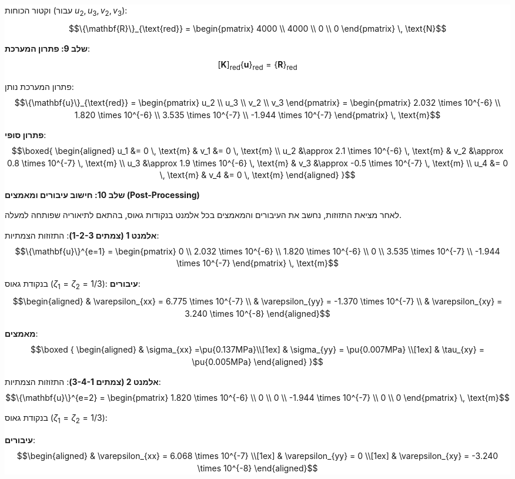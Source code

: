וקטור הכוחות (עבור $u_2, u_3, v_2, v_3$):
$$\{\mathbf{R}\}_{\text{red}} = \begin{pmatrix} 4000 \\ 4000 \\ 0 \\ 0 \end{pmatrix} \, \text{N}$$

**שלב 9: פתרון המערכת**:
$$[\mathbf{K}]_{\text{red}} \{\mathbf{u}\}_{\text{red}} = \{\mathbf{R}\}_{\text{red}}$$

פתרון המערכת נותן:
$$\{\mathbf{u}\}_{\text{red}} = \begin{pmatrix} u_2 \\ u_3 \\ v_2 \\ v_3 \end{pmatrix} = \begin{pmatrix} 2.032 \times 10^{-6} \\ 1.820 \times 10^{-6} \\ 3.535 \times 10^{-7} \\ -1.944 \times 10^{-7} \end{pmatrix} \, \text{m}$$

**פתרון סופי**:
$$\boxed{
\begin{aligned}
u_1 &= 0 \, \text{m} & v_1 &= 0 \, \text{m} \\
u_2 &\approx 2.1 \times 10^{-6} \, \text{m} & v_2 &\approx 0.8 \times 10^{-7} \, \text{m} \\
u_3 &\approx 1.9 \times 10^{-6} \, \text{m} & v_3 &\approx -0.5 \times 10^{-7} \, \text{m} \\
u_4 &= 0 \, \text{m} & v_4 &= 0 \, \text{m}
\end{aligned}
}$$

**שלב 10: חישוב עיבורים ומאמצים (Post-Processing)**

לאחר מציאת התזוזות, נחשב את העיבורים והמאמצים בכל אלמנט בנקודות גאוס, בהתאם לתיאוריה שפותחה למעלה.

**אלמנט 1 (צמתים 1-2-3)**:
התזוזות הצמתיות:
$$\{\mathbf{u}\}^{e=1} = \begin{pmatrix} 0 \\ 2.032 \times 10^{-6} \\ 1.820 \times 10^{-6} \\ 0 \\ 3.535 \times 10^{-7} \\ -1.944 \times 10^{-7} \end{pmatrix} \, \text{m}$$

בנקודת גאוס ($\zeta_1 = \zeta_2 = 1/3$):
**עיבורים**:
$$\begin{aligned}
 & \varepsilon_{xx} = 6.775 \times 10^{-7} \\
 & \varepsilon_{yy} = -1.370 \times 10^{-7} \\
 & \varepsilon_{xy} = 3.240 \times 10^{-8} 
\end{aligned}$$

**מאמצים**:
$$\boxed {
\begin{aligned}
 & \sigma_{xx} =\pu{0.137MPa}\\[1ex]
 & \sigma_{yy} = \pu{0.007MPa} \\[1ex]
 & \tau_{xy}  = \pu{0.005MPa}
\end{aligned}
 }$$

**אלמנט 2 (צמתים 3-4-1)**:
התזוזות הצמתיות:
$$\{\mathbf{u}\}^{e=2} = \begin{pmatrix} 1.820 \times 10^{-6} \\ 0 \\ 0 \\ -1.944 \times 10^{-7} \\ 0 \\ 0 \end{pmatrix} \, \text{m}$$

בנקודת גאוס ($\zeta_1 = \zeta_2 = 1/3$):

**עיבורים**:
$$\begin{aligned}
 & \varepsilon_{xx} = 6.068 \times 10^{-7} \\[1ex]
 & \varepsilon_{yy} = 0 \\[1ex]
 & \varepsilon_{xy} = -3.240 \times 10^{-8}
\end{aligned}$$
